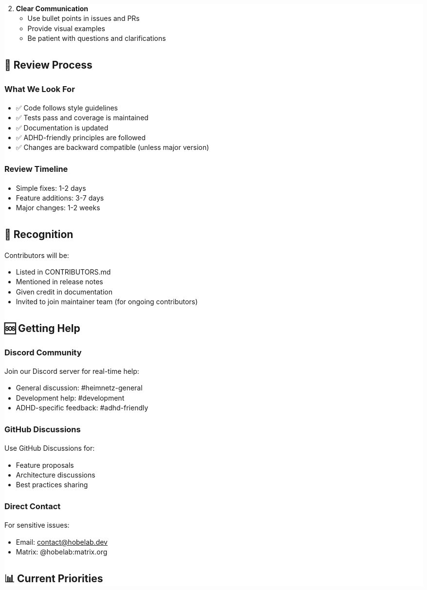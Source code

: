 2. **Clear Communication**
   - Use bullet points in issues and PRs
   - Provide visual examples
   - Be patient with questions and clarifications

## 🔄 Review Process

### **What We Look For**
- ✅ Code follows style guidelines
- ✅ Tests pass and coverage is maintained
- ✅ Documentation is updated
- ✅ ADHD-friendly principles are followed
- ✅ Changes are backward compatible (unless major version)

### **Review Timeline**
- Simple fixes: 1-2 days
- Feature additions: 3-7 days
- Major changes: 1-2 weeks

## 🎉 Recognition

Contributors will be:
- Listed in CONTRIBUTORS.md
- Mentioned in release notes
- Given credit in documentation
- Invited to join maintainer team (for ongoing contributors)

## 🆘 Getting Help

### **Discord Community**
Join our Discord server for real-time help:
- General discussion: #heimnetz-general
- Development help: #development
- ADHD-specific feedback: #adhd-friendly

### **GitHub Discussions**
Use GitHub Discussions for:
- Feature proposals
- Architecture discussions
- Best practices sharing

### **Direct Contact**
For sensitive issues:
- Email: contact@hobelab.dev
- Matrix: @hobelab:matrix.org

## 📊 Current Priorities
